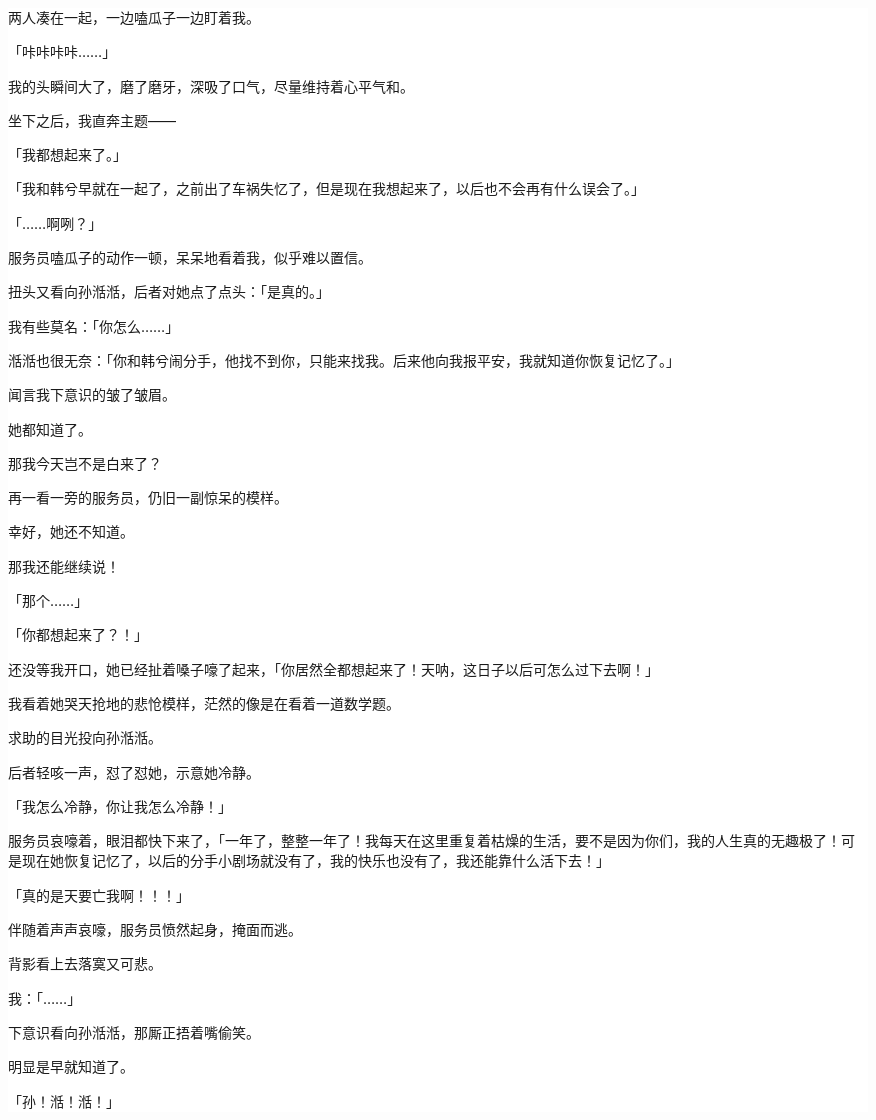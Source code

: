 两人凑在一起，一边嗑瓜子一边盯着我。

「咔咔咔咔……」

我的头瞬间大了，磨了磨牙，深吸了口气，尽量维持着心平气和。

坐下之后，我直奔主题——

「我都想起来了。」

「我和韩兮早就在一起了，之前出了车祸失忆了，但是现在我想起来了，以后也不会再有什么误会了。」

「……啊咧？」

服务员嗑瓜子的动作一顿，呆呆地看着我，似乎难以置信。

扭头又看向孙湉湉，后者对她点了点头：「是真的。」

我有些莫名：「你怎么……」

湉湉也很无奈：「你和韩兮闹分手，他找不到你，只能来找我。后来他向我报平安，我就知道你恢复记忆了。」

闻言我下意识的皱了皱眉。

她都知道了。

那我今天岂不是白来了？

再一看一旁的服务员，仍旧一副惊呆的模样。

幸好，她还不知道。

那我还能继续说！

「那个……」

「你都想起来了？！」

还没等我开口，她已经扯着嗓子嚎了起来，「你居然全都想起来了！天呐，这日子以后可怎么过下去啊！」

我看着她哭天抢地的悲怆模样，茫然的像是在看着一道数学题。

求助的目光投向孙湉湉。

后者轻咳一声，怼了怼她，示意她冷静。

「我怎么冷静，你让我怎么冷静！」

服务员哀嚎着，眼泪都快下来了，「一年了，整整一年了！我每天在这里重复着枯燥的生活，要不是因为你们，我的人生真的无趣极了！可是现在她恢复记忆了，以后的分手小剧场就没有了，我的快乐也没有了，我还能靠什么活下去！」

「真的是天要亡我啊！！！」

伴随着声声哀嚎，服务员愤然起身，掩面而逃。

背影看上去落寞又可悲。

我：「……」

下意识看向孙湉湉，那厮正捂着嘴偷笑。

明显是早就知道了。

「孙！湉！湉！」
